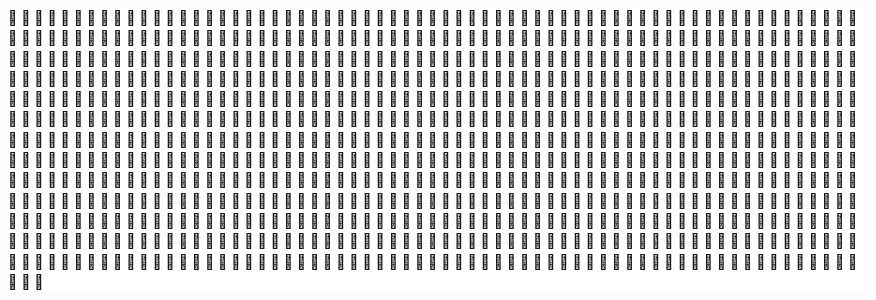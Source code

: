 :link: :link: :link: :link: :link: :link: :link: :link: :link: :link: :link: :link: :link: :link: :link: :link: :link: :link: :link: :link: :link: :link: :link: :link: :link: :link: :link: :link: :link: :link: :link: :link: :link: :link: :link: :link: :link: :link: :link: :link: :link: :link: :link: :link: :link: :link: :link: :link: :link: :link: :link: :link: :link: :link: :link: :link: :link: :link: :link: :link: :link: :link: :link: :link: :link: :link: :link: :link: :link: :link: :link: :link: :link: :link: :link: :link: :link: :link: :link: :link: :link: :link: :link: :link: :link: :link: :link: :link: :link: :link: :link: :link: :link: :link: :link: :link: :link: :link: :link: :link: :link: :link: :link: :link: :link: :link: :link: :link: :link: :link: :link: :link: :link: :link: :link: :link: :link: :link: :link: :link: :link: :link: :link: :link: :link: :link: :link: :link: :link: :link: :link: :link: :link: :link: :link: :link: :link: :link: :link: :link: :link: :link: :link: :link: :link: :link: :link: :link: :link: :link: :link: :link: :link: :link: :link: :link: :link: :link: :link: :link: :link: :link: :link: :link: :link: :link: :link: :link: :link: :link: :link: :link: :link: :link: :link: :link: :link: :link: :link: :link: :link: :link: :link: :link: :link: :link: :link: :link: :link: :link: :link: :link: :link: :link: :link: :link: :link: :link: :link: :link: :link: :link: :link: :link: :link: :link: :link: :link: :link: :link: :link: :link: :link: :link: :link: :link: :link: :link: :link: :link: :link: :link: :link: :link: :link: :link: :link: :link: :link: :link: :link: :link: :link: :link: :link: :link: :link: :link: :link: :link: :link: :link: :link: :link: :link: :link: :link: :link: :link: :link: :link: :link: :link: :link: :link: :link: :link: :link: :link: :link: :link: :link: :link: :link: :link: :link: :link: :link: :link: :link: :link: :link: :link: :link: :link: :link: :link: :link: :link: :link: :link: :link: :link: :link: :link: :link: :link: :link: :link: :link: :link: :link: :link: :link: :link: :link: :link: :link: :link: :link: :link: :link: :link: :link: :link: :link: :link: :link: :link: :link: :link: :link: :link: :link: :link: :link: :link: :link: :link: :link: :link: :link: :link: :link: :link: :link: :link: :link: :link: :link: :link: :link: :link: :link: :link: :link: :link: :link: :link: :link: :link: :link: :link: :link: :link: :link: :link: :link: :link: :link: :link: :link: :link: :link: :link: :link: :link: :link: :link: :link: :link: :link: :link: :link: :link: :link: :link: :link: :link: :link: :link: :link: :link: :link: :link: :link: :link: :link: :link: :link: :link: :link: :link: :link: :link: :link: :link: :link: :link: :link: :link: :link: :link: :link: :link: :link: :link: :link: :link: :link: :link: :link: :link: :link: :link: :link: :link: :link: :link: :link: :link: :link: :link: :link: :link: :link: :link: :link: :link: :link: :link: :link: :link: :link: :link: :link: :link: :link: :link: :link: :link: :link: :link: :link: :link: :link: :link: :link: :link: :link: :link: :link: :link: :link: :link: :link: :link: :link: :link: :link: :link: :link: :link: :link: :link: :link: :link: :link: :link: :link: :link: :link: :link: :link: :link: :link: :link: :link: :link: :link: :link: :link: :link: :link: :link: :link: :link: :link: :link: :link: :link: :link: :link: :link: :link: :link: :link: :link: :link: :link: :link: :link: :link: :link: :link: :link: :link: :link: :link: :link: :link: :link: :link: :link: :link: :link: :link: :link: :link: :link: :link: :link: :link: :link: :link: :link: :link: :link: :link: :link: :link: :link: :link: :link: :link: :link: :link: :link: :link: :link: :link: :link: :link: :link: :link: :link: :link: :link: :link: :link: :link: :link: :link: :link: :link: :link: :link: :link: :link: :link: :link: :link: :link: :link: :link: :link: :link: :link: :link: :link: :link: :link: :link: :link: :link: :link: :link: :link: :link: :link: :link: :link: :link: :link: :link: :link: :link: :link: :link: :link: :link: :link: :link: :link: :link: :link: :link: :link: :link: :link: :link: :link: :link: :link: :link: :link: :link: :link: :link: :link: :link: :link: :link: :link: :link: :link: :link: :link: :link: :link: :link: :link: :link: :link: :link: :link: :link: :link: :link: :link: :link: :link: :link: :link: :link: :link: :link: :link: :link: :link: :link: :link: :link: :link: :link: :link: :link: :link: :link: :link: :link: :link: :link: :link: :link: :link: :link: :link: :link: :link: :link: :link: :link: :link: :link: :link: :link: :link: :link: :link: :link: :link: :link: :link: :link: :link: :link: :link: :link: :link: :link: :link: :link: :link: :link: :link: :link: :link: :link: :link: :link: :link: :link: :link: :link: :link: :link: :link: :link: :link: :link: :link: :link: :link: :link: :link: :link: :link: :link: :link: :link: :link: :link: :link: :link: :link: :link: :link: :link: :link: :link: :link: :link: :link: :link: :link: :link: :link: :link: :link: :link: :link: :link: :link: :link: :link: :link: :link: :link: :link: :link: :link: :link: :link: :link: :link: :link: :link: :link: :link: :link: :link: :link: :link: :link: :link: :link: :link: :link: :link: :link: :link: :link: :link: :link: :link: :link: :link: :link: :link: :link: :link: :link: :link: :link: :link: :link: :link: :link: :link: :link: :link: :link: :link: :link: :link: :link: :link: :link: :link: :link: :link: :link: :link: :link: :link: :link: :link: :link: :link: :link: :link: :link: :link: :link: :link: :link: :link: :link: :link: :link: :link: :link: :link: :link: :link: :link: :link: :link: :link: :link: :link: :link: :link: :link: :link: :link: :link: :link: :link: :link: :link: :link: :link: :link: :link: :link: :link: :link: :link: :link: :link: :link: :link: :link: :link: :link: :link: :link: :link: :link: :link: :link: :link: :link: :link: :link: :link: